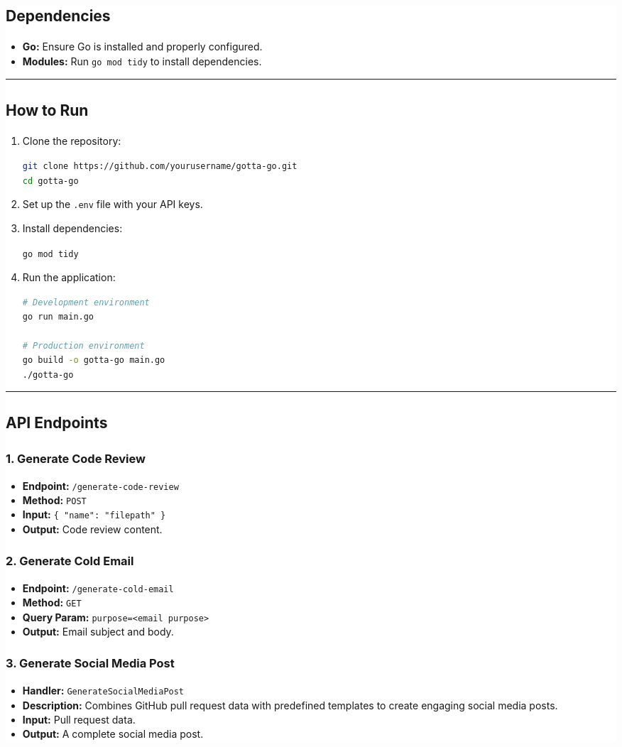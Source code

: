
## Dependencies
- **Go:** Ensure Go is installed and properly configured.
- **Modules:** Run `go mod tidy` to install dependencies.

---

## How to Run

1. Clone the repository:
   ```bash
   git clone https://github.com/yourusername/gotta-go.git
   cd gotta-go
   ```

2. Set up the `.env` file with your API keys.

3. Install dependencies:
   ```bash
   go mod tidy
   ```

4. Run the application:
   ```bash
   # Development environment
   go run main.go

   # Production environment
   go build -o gotta-go main.go
   ./gotta-go
   ```

---

## API Endpoints

### 1. Generate Code Review
- **Endpoint:** `/generate-code-review`
- **Method:** `POST`
- **Input:** `{ "name": "filepath" }`
- **Output:** Code review content.

### 2. Generate Cold Email
- **Endpoint:** `/generate-cold-email`
- **Method:** `GET`
- **Query Param:** `purpose=<email purpose>`
- **Output:** Email subject and body.

### 3. Generate Social Media Post

- **Handler:** `GenerateSocialMediaPost`
- **Description:** Combines GitHub pull request data with predefined templates to create engaging social media posts.
- **Input:** Pull request data.
- **Output:** A complete social media post.
